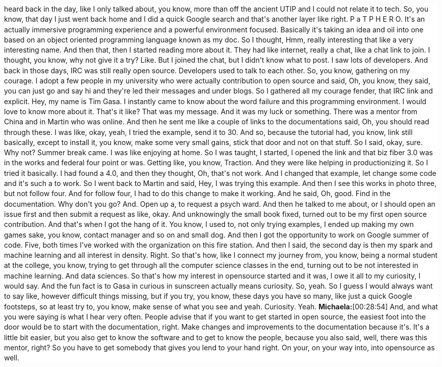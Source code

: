 heard back in the day, like I only talked about, you know, more than off the 
ancient UTIP and I could not relate it to tech. So, you know, that day I just 
went back home and I did a quick Google search and that's another layer like 
right.
P a T P H E R O. It's an actually immersive programming experience and a 
powerful environment focused. Basically it's taking an idea and oil into one 
based on an object oriented programming language known as my doc. So I thought, 
Hmm, really interesting that like a very interesting name. And then that, then I 
started reading more about it.
They had like internet, really a chat, like a chat link to join. I thought, you 
know, why not give it a try? Like. But I joined the chat, but I didn't know what 
to post. I saw lots of developers. And back in those days, IRC was still really 
open source. Developers used to talk to each other. So, you know, gathering on 
my courage.
I adopt a few people in my university who were actually contribution to open 
source and said, Oh, you know, they said, you can just go and say hi and they're 
led their messages and under blogs. So I gathered all my courage fender, that 
IRC link and explicit. Hey, my name is Tim Gasa. I instantly came to know about 
the word failure and this programming environment.
I would love to know more about it. That's it like? That was my message. And it 
was my luck or something. There was a mentor from China and in Martin who was 
online. And then he sent me like a couple of links to the documentations said, 
Oh, you should read through these. I was like, okay, yeah, I tried the example, 
send it to 30.
And so, because the tutorial had, you know, link still basically, except to 
install it, you know, make some very small gains, stick that door and not on 
that stuff. So I said, okay, sure. Why not? Summer break came. I was like 
enjoying at home. So I was taught, I started, I opened the link and that biz 
fiber 3.0 was in the works and federal four point or was.
Getting like, you know, Traction. And they were like helping in productionizing 
it. So I tried it basically. I had found a 4.0, and then they thought, Oh, 
that's not work. And I changed that example, let change some code and it's such 
a to work. So I went back to Martin and said, Hey, I was trying this example.
And then I see this works in photo three, but not follow four. And for follow 
four, I had to do this change to make it working. And he said, Oh, good. Find in 
the documentation. Why don't you go? And. Open up a, to request a psych ward. 
And then he talked to me about, or I should open an issue first and then submit 
a request as like, okay.
And unknowingly the small book fixed, turned out to be my first open source 
contribution. And that's when I got the hang of it. You know, I used to, not 
only trying examples, I ended up making my own games sake, you know, contact 
manager and so on and small dog. And then I got the opportunity to work on 
Google summer of code.
Five, both times I've worked with the organization on this fire station. And 
then I said, the second day is then my spark and machine learning and all 
interest in density. Right. So that's how, like I connect my journey from, you 
know, being a normal student at the college, you know, trying to get through all 
the computer science classes in the end, turning out to be not interested in 
machine learning.
And data sciences. So that's how my interest in opensource started and it was, I 
owe it all to my curiosity, I would say. And the fun fact is to Gasa in curious 
in sunscreen actually means curiosity. So, yeah. So I guess I would always want 
to say like, however difficult things missing, but if you try, you know, these 
days you have so many, like just a quick Google footsteps, so at least try to, 
you know, make sense of what you see and yeah.
Curiosity. Yeah. 
**Michaela:**[00:28:54] And, and what you were saying is what I hear very often. 
People advise that if you want to get started in open source, the easiest foot 
into the door would be to start with the documentation, right. Make changes and 
improvements to the documentation because it's. It's a little bit easier, but 
you also get to know the software and to get to know the people, because you 
also said, well, there was this mentor, right?
So you have to get somebody that gives you lend to your hand right. On your, on 
your way into, into opensource as well. 